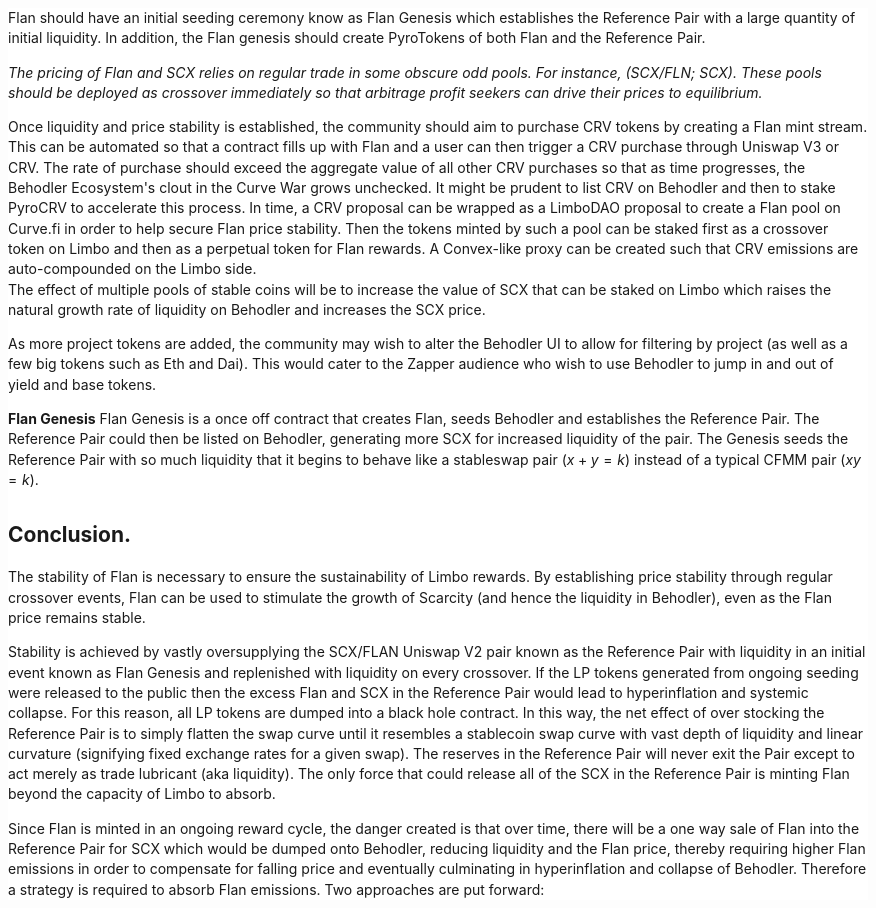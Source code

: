 Flan should have an initial seeding ceremony know as Flan Genesis which establishes the Reference Pair with a large quantity of initial liquidity. In addition, the Flan genesis should create PyroTokens of both Flan and the Reference Pair.

*The pricing of Flan and SCX relies on regular trade in some obscure odd pools. For instance, (SCX/FLN; SCX). These pools should be deployed as crossover immediately so that arbitrage profit seekers can drive their prices to equilibrium.*

Once liquidity and price stability is established, the community should aim to purchase CRV tokens by creating a Flan mint stream. This can be automated so that a contract fills up with Flan and a user can then trigger a CRV purchase through Uniswap V3 or CRV. The rate of purchase should exceed the aggregate value of all other CRV purchases so that as time progresses, the Behodler Ecosystem's clout in the Curve War grows unchecked. It might be prudent to list CRV on Behodler and then to stake PyroCRV to accelerate this process. In time, a CRV proposal can be wrapped as a LimboDAO proposal to create a Flan pool on Curve.fi in order to help secure Flan price stability. Then the tokens minted by such a pool can be staked first as a crossover token on Limbo and then as a perpetual token for Flan rewards. A Convex-like proxy can be created such that CRV emissions are auto-compounded on the Limbo side.  
The effect of multiple pools of stable coins will be to increase the value of SCX that can be staked on Limbo which raises the natural growth rate of liquidity on Behodler and increases the SCX price.

As more project tokens are added, the community may wish to alter the Behodler UI to allow for filtering by project (as well as a few big tokens such as Eth and Dai). This would cater to the Zapper audience who wish to use Behodler to jump in and out of yield and base tokens.

**Flan Genesis**
Flan Genesis is a once off contract that creates Flan, seeds Behodler and establishes the Reference Pair. The Reference Pair could then be listed on Behodler, generating more SCX for increased liquidity of the pair. The Genesis seeds the Reference Pair with so much liquidity that it begins to behave like a stableswap pair ($x+y=k$) instead of a typical CFMM pair ($xy=k$).

## Conclusion.
The stability of Flan is necessary to ensure the sustainability of Limbo rewards. By establishing price stability through regular crossover events, Flan can be used to stimulate the growth of Scarcity (and hence the liquidity in Behodler), even as the Flan price remains stable.

Stability is achieved by vastly oversupplying the SCX/FLAN Uniswap V2 pair known as the Reference Pair with liquidity in an initial event known as Flan Genesis and replenished with liquidity on every crossover. If the LP tokens generated from ongoing seeding were released to the public then the excess Flan and SCX in the Reference Pair would lead to hyperinflation and systemic collapse. For this reason, all LP tokens are dumped into a black hole contract. In this way, the net effect of over stocking the Reference Pair is to simply flatten the swap curve until it resembles a stablecoin swap curve with vast depth of liquidity and linear curvature (signifying fixed exchange rates for a given swap). The reserves in the Reference Pair will never exit the Pair except to act merely as trade lubricant (aka liquidity). The only force that could release all of the SCX in the Reference Pair is minting Flan beyond the capacity of Limbo to absorb.

Since Flan is minted in an ongoing reward cycle, the danger created is that over time, there will be a one way sale of Flan into the Reference Pair for SCX which would be dumped onto Behodler, reducing liquidity and the Flan price, thereby requiring higher Flan emissions in order to compensate for falling price and eventually culminating in hyperinflation and collapse of Behodler.
Therefore a strategy is required to absorb Flan emissions. Two approaches are put forward: 
